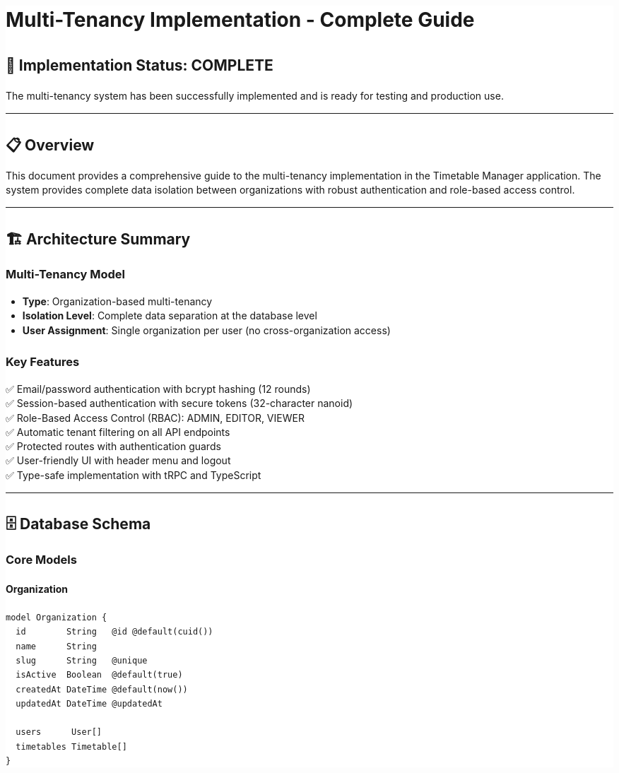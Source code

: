 # Multi-Tenancy Implementation - Complete Guide

## 🎉 Implementation Status: COMPLETE

The multi-tenancy system has been successfully implemented and is ready for testing and production use.

---

## 📋 Overview

This document provides a comprehensive guide to the multi-tenancy implementation in the Timetable Manager application. The system provides complete data isolation between organizations with robust authentication and role-based access control.

---

## 🏗️ Architecture Summary

### Multi-Tenancy Model

- **Type**: Organization-based multi-tenancy
- **Isolation Level**: Complete data separation at the database level
- **User Assignment**: Single organization per user (no cross-organization access)

### Key Features

✅ Email/password authentication with bcrypt hashing (12 rounds)  
✅ Session-based authentication with secure tokens (32-character nanoid)  
✅ Role-Based Access Control (RBAC): ADMIN, EDITOR, VIEWER  
✅ Automatic tenant filtering on all API endpoints  
✅ Protected routes with authentication guards  
✅ User-friendly UI with header menu and logout  
✅ Type-safe implementation with tRPC and TypeScript

---

## 🗄️ Database Schema

### Core Models

#### Organization

```prisma
model Organization {
  id        String   @id @default(cuid())
  name      String
  slug      String   @unique
  isActive  Boolean  @default(true)
  createdAt DateTime @default(now())
  updatedAt DateTime @updatedAt

  users      User[]
  timetables Timetable[]
}
```
